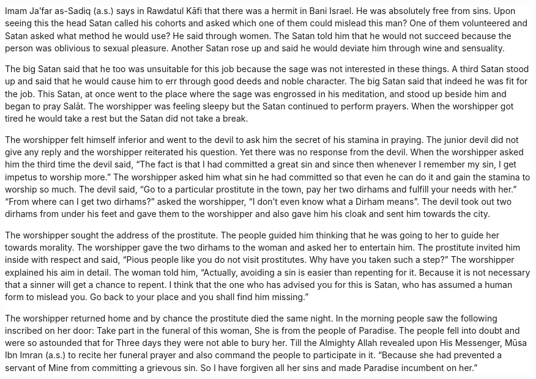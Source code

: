 Imam Ja’far as-Sadiq (a.s.) says in Rawdatul Kāfi that there was a
hermit in Bani Israel. He was absolutely free from sins. Upon seeing
this the head Satan called his cohorts and asked which one of them could
mislead this man? One of them volunteered and Satan asked what method he
would use? He said through women. The Satan told him that he would not
succeed because the person was oblivious to sexual pleasure. Another
Satan rose up and said he would deviate him through wine and sensuality.

The big Satan said that he too was unsuitable for this job because the
sage was not interested in these things. A third Satan stood up and said
that he would cause him to err through good deeds and noble character.
The big Satan said that indeed he was fit for the job. This Satan, at
once went to the place where the sage was engrossed in his meditation,
and stood up beside him and began to pray Salāt. The worshipper was
feeling sleepy but the Satan continued to perform prayers. When the
worshipper got tired he would take a rest but the Satan did not take a
break.

The worshipper felt himself inferior and went to the devil to ask him
the secret of his stamina in praying. The junior devil did not give any
reply and the worshipper reiterated his question. Yet there was no
response from the devil. When the worshipper asked him the third time
the devil said, “The fact is that I had committed a great sin and since
then whenever I remember my sin, I get impetus to worship more.” The
worshipper asked him what sin he had committed so that even he can do it
and gain the stamina to worship so much. The devil said, “Go to a
particular prostitute in the town, pay her two dirhams and fulfill your
needs with her.” “From where can I get two dirhams?” asked the
worshipper, “I don’t even know what a Dirham means”. The devil took out
two dirhams from under his feet and gave them to the worshipper and also
gave him his cloak and sent him towards the city.

The worshipper sought the address of the prostitute. The people guided
him thinking that he was going to her to guide her towards morality. The
worshipper gave the two dirhams to the woman and asked her to entertain
him. The prostitute invited him inside with respect and said, “Pious
people like you do not visit prostitutes. Why have you taken such a
step?” The worshipper explained his aim in detail. The woman told him,
“Actually, avoiding a sin is easier than repenting for it. Because it is
not necessary that a sinner will get a chance to repent. I think that
the one who has advised you for this is Satan, who has assumed a human
form to mislead you. Go back to your place and you shall find him
missing.”

The worshipper returned home and by chance the prostitute died the same
night. In the morning people saw the following inscribed on her door:
Take part in the funeral of this woman, She is from the people of
Paradise. The people fell into doubt and were so astounded that for
Three days they were not able to bury her. Till the Almighty Allah
revealed upon His Messenger, Mūsa Ibn Imran (a.s.) to recite her funeral
prayer and also command the people to participate in it. “Because she
had prevented a servant of Mine from committing a grievous sin. So I
have forgiven all her sins and made Paradise incumbent on her.”

